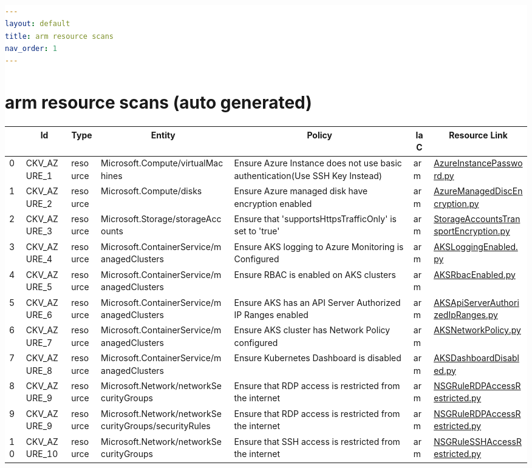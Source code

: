 ```yaml
---
layout: default
title: arm resource scans
nav_order: 1
---
```


# arm resource scans (auto generated)

|     | Id            | Type      | Entity                                                                       | Policy                                                                                                            | IaC   | Resource Link                                                                                                                                                                                                |
|-----|---------------|-----------|------------------------------------------------------------------------------|-------------------------------------------------------------------------------------------------------------------|-------|--------------------------------------------------------------------------------------------------------------------------------------------------------------------------------------------------------------|
|   0 | CKV_AZURE_1   | resource  | Microsoft.Compute/virtualMachines                                            | Ensure Azure Instance does not use basic authentication(Use SSH Key Instead)                                      | arm   | [AzureInstancePassword.py](https://github.com/bridgecrewio/checkov/blob/main/checkov/arm/checks/resource/AzureInstancePassword.py)                                                                           |
|   1 | CKV_AZURE_2   | resource  | Microsoft.Compute/disks                                                      | Ensure Azure managed disk have encryption enabled                                                                 | arm   | [AzureManagedDiscEncryption.py](https://github.com/bridgecrewio/checkov/blob/main/checkov/arm/checks/resource/AzureManagedDiscEncryption.py)                                                                 |
|   2 | CKV_AZURE_3   | resource  | Microsoft.Storage/storageAccounts                                            | Ensure that 'supportsHttpsTrafficOnly' is set to 'true'                                                           | arm   | [StorageAccountsTransportEncryption.py](https://github.com/bridgecrewio/checkov/blob/main/checkov/arm/checks/resource/StorageAccountsTransportEncryption.py)                                                 |
|   3 | CKV_AZURE_4   | resource  | Microsoft.ContainerService/managedClusters                                   | Ensure AKS logging to Azure Monitoring is Configured                                                              | arm   | [AKSLoggingEnabled.py](https://github.com/bridgecrewio/checkov/blob/main/checkov/arm/checks/resource/AKSLoggingEnabled.py)                                                                                   |
|   4 | CKV_AZURE_5   | resource  | Microsoft.ContainerService/managedClusters                                   | Ensure RBAC is enabled on AKS clusters                                                                            | arm   | [AKSRbacEnabled.py](https://github.com/bridgecrewio/checkov/blob/main/checkov/arm/checks/resource/AKSRbacEnabled.py)                                                                                         |
|   5 | CKV_AZURE_6   | resource  | Microsoft.ContainerService/managedClusters                                   | Ensure AKS has an API Server Authorized IP Ranges enabled                                                         | arm   | [AKSApiServerAuthorizedIpRanges.py](https://github.com/bridgecrewio/checkov/blob/main/checkov/arm/checks/resource/AKSApiServerAuthorizedIpRanges.py)                                                         |
|   6 | CKV_AZURE_7   | resource  | Microsoft.ContainerService/managedClusters                                   | Ensure AKS cluster has Network Policy configured                                                                  | arm   | [AKSNetworkPolicy.py](https://github.com/bridgecrewio/checkov/blob/main/checkov/arm/checks/resource/AKSNetworkPolicy.py)                                                                                     |
|   7 | CKV_AZURE_8   | resource  | Microsoft.ContainerService/managedClusters                                   | Ensure Kubernetes Dashboard is disabled                                                                           | arm   | [AKSDashboardDisabled.py](https://github.com/bridgecrewio/checkov/blob/main/checkov/arm/checks/resource/AKSDashboardDisabled.py)                                                                             |
|   8 | CKV_AZURE_9   | resource  | Microsoft.Network/networkSecurityGroups                                      | Ensure that RDP access is restricted from the internet                                                            | arm   | [NSGRuleRDPAccessRestricted.py](https://github.com/bridgecrewio/checkov/blob/main/checkov/arm/checks/resource/NSGRuleRDPAccessRestricted.py)                                                                 |
|   9 | CKV_AZURE_9   | resource  | Microsoft.Network/networkSecurityGroups/securityRules                        | Ensure that RDP access is restricted from the internet                                                            | arm   | [NSGRuleRDPAccessRestricted.py](https://github.com/bridgecrewio/checkov/blob/main/checkov/arm/checks/resource/NSGRuleRDPAccessRestricted.py)                                                                 |
|  10 | CKV_AZURE_10  | resource  | Microsoft.Network/networkSecurityGroups                                      | Ensure that SSH access is restricted from the internet                                                            | arm   | [NSGRuleSSHAccessRestricted.py](https://github.com/bridgecrewio/checkov/blob/main/checkov/arm/checks/resource/NSGRuleSSHAccessRestricted.py)                                                                 |